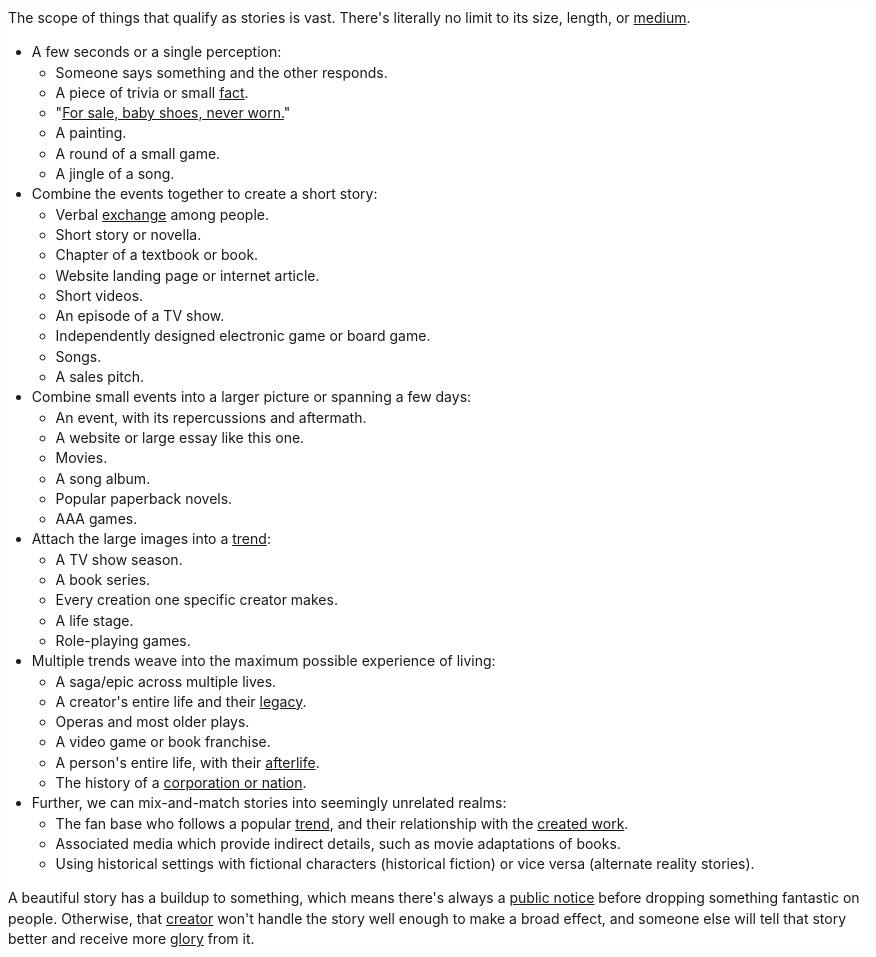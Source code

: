 The scope of things that qualify as stories is vast. There's literally no limit to its size, length, or [medium](creations.md).

- A few seconds or a single perception:
  - Someone says something and the other responds.
  - A piece of trivia or small [fact](reality.md).
  - "[For sale, baby shoes, never worn.](symbols.md)"
  - A painting.
  - A round of a small game.
  - A jingle of a song.
- Combine the events together to create a short story:
  - Verbal [exchange](people-conversation.md) among people.
  - Short story or novella.
  - Chapter of a textbook or book.
  - Website landing page or internet article.
  - Short videos.
  - An episode of a TV show.
  - Independently designed electronic game or board game.
  - Songs.
  - A sales pitch.
- Combine small events into a larger picture or spanning a few days:
  - An event, with its repercussions and aftermath.
  - A website or large essay like this one.
  - Movies.
  - A song album.
  - Popular paperback novels.
  - AAA games.
- Attach the large images into a [trend](trends.md):
  - A TV show season.
  - A book series.
  - Every creation one specific creator makes.
  - A life stage.
  - Role-playing games.
- Multiple trends weave into the maximum possible experience of living:
  - A saga/epic across multiple lives.
  - A creator's entire life and their [legacy](legacy.md).
  - Operas and most older plays.
  - A video game or book franchise.
  - A person's entire life, with their [afterlife](religion.md).
  - The history of a [corporation or nation](groups-large.md).
- Further, we can mix-and-match stories into seemingly unrelated realms:
  - The fan base who follows a popular [trend](trends.md), and their relationship with the [created work](creations.md).
  - Associated media which provide indirect details, such as movie adaptations of books.
  - Using historical settings with fictional characters (historical fiction) or vice versa (alternate reality stories).

A beautiful story has a buildup to something, which means there's always a [public notice](image.md) before dropping something fantastic on people. Otherwise, that [creator](mind-creativity.md) won't handle the story well enough to make a broad effect, and someone else will tell that story better and receive more [glory](image.md) from it.
